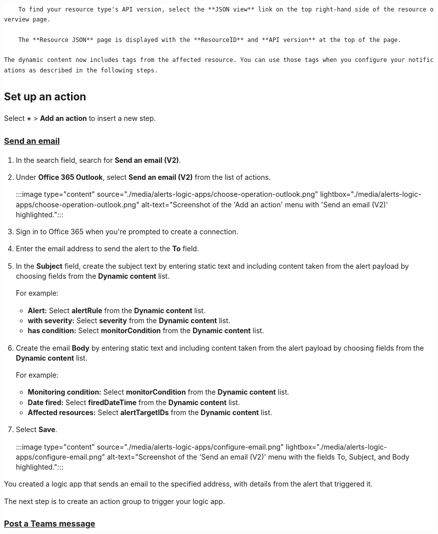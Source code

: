         To find your resource type's API version, select the **JSON view** link on the top right-hand side of the resource overview page.

        The **Resource JSON** page is displayed with the **ResourceID** and **API version** at the top of the page.

    The dynamic content now includes tags from the affected resource. You can use those tags when you configure your notifications as described in the following steps.

## Set up an action

Select **+** > **Add an action** to insert a new step.

### [Send an email](#tab/send-email)

1. In the search field, search for **Send an email (V2)**.

1. Under **Office 365 Outlook**, select **Send an email (V2)** from the list of actions.

    :::image type="content" source="./media/alerts-logic-apps/choose-operation-outlook.png" lightbox="./media/alerts-logic-apps/choose-operation-outlook.png" alt-text="Screenshot of the 'Add an action' menu with 'Send an email (V2)' highlighted.":::

1. Sign in to Office 365 when you're prompted to create a connection.

1. Enter the email address to send the alert to the **To** field.

1. In the **Subject** field, create the subject text by entering static text and including content taken from the alert payload by choosing fields from the **Dynamic content** list.

    For example:

    * **Alert:** Select **alertRule** from the **Dynamic content** list.
    * **with severity:** Select **severity** from the **Dynamic content** list.
    * **has condition:** Select **monitorCondition** from the **Dynamic content** list.

1. Create the email **Body** by entering static text and including content taken from the alert payload by choosing fields from the **Dynamic content** list.

    For example:

    * **Monitoring condition:** Select **monitorCondition** from the **Dynamic content** list.
    * **Date fired:** Select **firedDateTime** from the **Dynamic content** list.
    * **Affected resources:** Select **alertTargetIDs** from the **Dynamic content** list.

1. Select **Save**.

    :::image type="content" source="./media/alerts-logic-apps/configure-email.png" lightbox="./media/alerts-logic-apps/configure-email.png" alt-text="Screenshot of the 'Send an email (V2)' menu with the fields To, Subject, and Body highlighted.":::

You created a logic app that sends an email to the specified address, with details from the alert that triggered it.

The next step is to create an action group to trigger your logic app.

### [Post a Teams message](#tab/send-teams-message)
